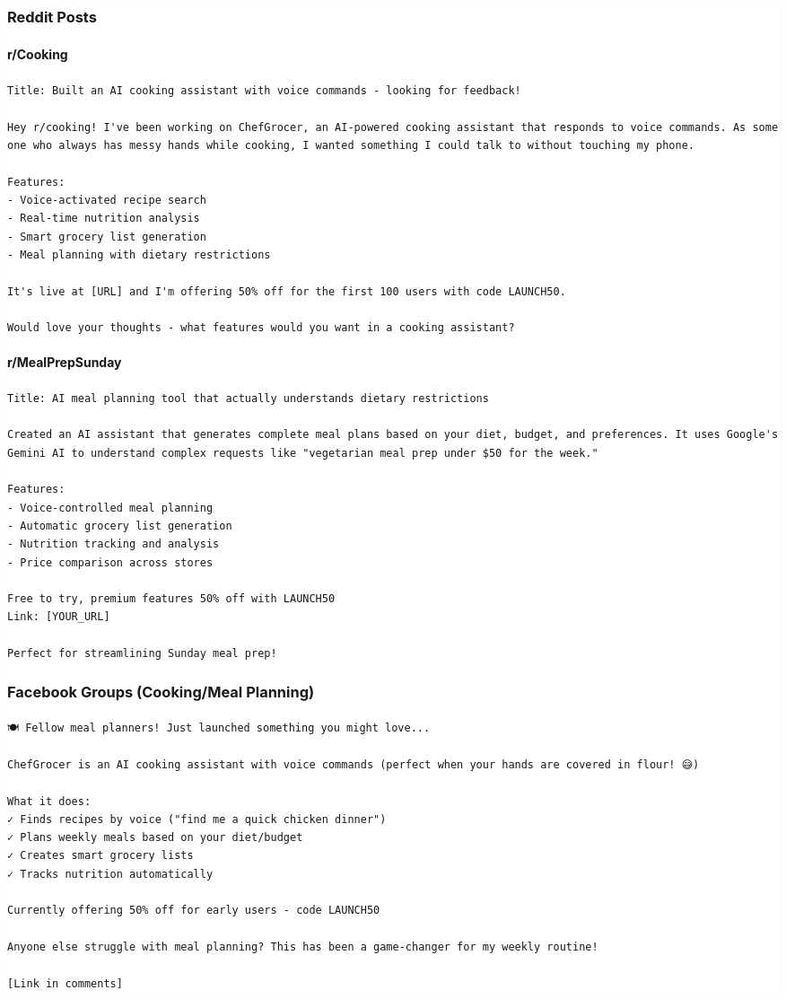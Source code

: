 ### Reddit Posts

#### r/Cooking
```
Title: Built an AI cooking assistant with voice commands - looking for feedback!

Hey r/cooking! I've been working on ChefGrocer, an AI-powered cooking assistant that responds to voice commands. As someone who always has messy hands while cooking, I wanted something I could talk to without touching my phone.

Features:
- Voice-activated recipe search
- Real-time nutrition analysis  
- Smart grocery list generation
- Meal planning with dietary restrictions

It's live at [URL] and I'm offering 50% off for the first 100 users with code LAUNCH50.

Would love your thoughts - what features would you want in a cooking assistant?
```

#### r/MealPrepSunday  
```
Title: AI meal planning tool that actually understands dietary restrictions

Created an AI assistant that generates complete meal plans based on your diet, budget, and preferences. It uses Google's Gemini AI to understand complex requests like "vegetarian meal prep under $50 for the week."

Features:
- Voice-controlled meal planning
- Automatic grocery list generation
- Nutrition tracking and analysis
- Price comparison across stores

Free to try, premium features 50% off with LAUNCH50
Link: [YOUR_URL]

Perfect for streamlining Sunday meal prep!
```

### Facebook Groups (Cooking/Meal Planning)
```
🍽️ Fellow meal planners! Just launched something you might love...

ChefGrocer is an AI cooking assistant with voice commands (perfect when your hands are covered in flour! 😅)

What it does:
✓ Finds recipes by voice ("find me a quick chicken dinner")
✓ Plans weekly meals based on your diet/budget  
✓ Creates smart grocery lists
✓ Tracks nutrition automatically

Currently offering 50% off for early users - code LAUNCH50

Anyone else struggle with meal planning? This has been a game-changer for my weekly routine!

[Link in comments]
```
